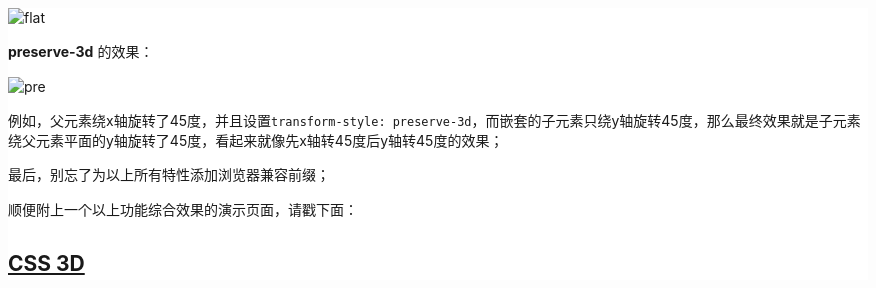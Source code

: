 ![flat](https://i.loli.net/2019/01/26/5c4c238db14da.png)

**preserve-3d** 的效果：

![pre](https://i.loli.net/2019/01/26/5c4c238dc1ae1.png)

例如，父元素绕x轴旋转了45度，并且设置`transform-style: preserve-3d`，而嵌套的子元素只绕y轴旋转45度，那么最终效果就是子元素绕父元素平面的y轴旋转了45度，看起来就像先x轴转45度后y轴转45度的效果；

最后，别忘了为以上所有特性添加浏览器兼容前缀；

顺便附上一个以上功能综合效果的演示页面，请戳下面：

## [CSS 3D](http://huangqiyun.top/css3d/)